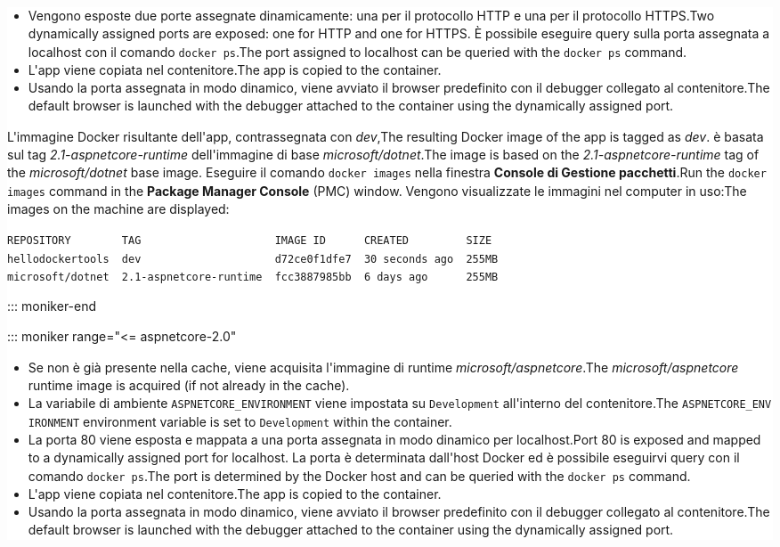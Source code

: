 * <span data-ttu-id="485f2-191">Vengono esposte due porte assegnate dinamicamente: una per il protocollo HTTP e una per il protocollo HTTPS.</span><span class="sxs-lookup"><span data-stu-id="485f2-191">Two dynamically assigned ports are exposed: one for HTTP and one for HTTPS.</span></span> <span data-ttu-id="485f2-192">È possibile eseguire query sulla porta assegnata a localhost con il comando `docker ps`.</span><span class="sxs-lookup"><span data-stu-id="485f2-192">The port assigned to localhost can be queried with the `docker ps` command.</span></span>
* <span data-ttu-id="485f2-193">L'app viene copiata nel contenitore.</span><span class="sxs-lookup"><span data-stu-id="485f2-193">The app is copied to the container.</span></span>
* <span data-ttu-id="485f2-194">Usando la porta assegnata in modo dinamico, viene avviato il browser predefinito con il debugger collegato al contenitore.</span><span class="sxs-lookup"><span data-stu-id="485f2-194">The default browser is launched with the debugger attached to the container using the dynamically assigned port.</span></span>

<span data-ttu-id="485f2-195">L'immagine Docker risultante dell'app, contrassegnata con *dev*,</span><span class="sxs-lookup"><span data-stu-id="485f2-195">The resulting Docker image of the app is tagged as *dev*.</span></span> <span data-ttu-id="485f2-196">è basata sul tag *2.1-aspnetcore-runtime* dell'immagine di base *microsoft/dotnet*.</span><span class="sxs-lookup"><span data-stu-id="485f2-196">The image is based on the *2.1-aspnetcore-runtime* tag of the *microsoft/dotnet* base image.</span></span> <span data-ttu-id="485f2-197">Eseguire il comando `docker images` nella finestra **Console di Gestione pacchetti**.</span><span class="sxs-lookup"><span data-stu-id="485f2-197">Run the `docker images` command in the **Package Manager Console** (PMC) window.</span></span> <span data-ttu-id="485f2-198">Vengono visualizzate le immagini nel computer in uso:</span><span class="sxs-lookup"><span data-stu-id="485f2-198">The images on the machine are displayed:</span></span>

```console
REPOSITORY        TAG                     IMAGE ID      CREATED         SIZE
hellodockertools  dev                     d72ce0f1dfe7  30 seconds ago  255MB
microsoft/dotnet  2.1-aspnetcore-runtime  fcc3887985bb  6 days ago      255MB
```

::: moniker-end

::: moniker range="<= aspnetcore-2.0"

* <span data-ttu-id="485f2-199">Se non è già presente nella cache, viene acquisita l'immagine di runtime *microsoft/aspnetcore*.</span><span class="sxs-lookup"><span data-stu-id="485f2-199">The *microsoft/aspnetcore* runtime image is acquired (if not already in the cache).</span></span>
* <span data-ttu-id="485f2-200">La variabile di ambiente `ASPNETCORE_ENVIRONMENT` viene impostata su `Development` all'interno del contenitore.</span><span class="sxs-lookup"><span data-stu-id="485f2-200">The `ASPNETCORE_ENVIRONMENT` environment variable is set to `Development` within the container.</span></span>
* <span data-ttu-id="485f2-201">La porta 80 viene esposta e mappata a una porta assegnata in modo dinamico per localhost.</span><span class="sxs-lookup"><span data-stu-id="485f2-201">Port 80 is exposed and mapped to a dynamically assigned port for localhost.</span></span> <span data-ttu-id="485f2-202">La porta è determinata dall'host Docker ed è possibile eseguirvi query con il comando `docker ps`.</span><span class="sxs-lookup"><span data-stu-id="485f2-202">The port is determined by the Docker host and can be queried with the `docker ps` command.</span></span>
* <span data-ttu-id="485f2-203">L'app viene copiata nel contenitore.</span><span class="sxs-lookup"><span data-stu-id="485f2-203">The app is copied to the container.</span></span>
* <span data-ttu-id="485f2-204">Usando la porta assegnata in modo dinamico, viene avviato il browser predefinito con il debugger collegato al contenitore.</span><span class="sxs-lookup"><span data-stu-id="485f2-204">The default browser is launched with the debugger attached to the container using the dynamically assigned port.</span></span>
